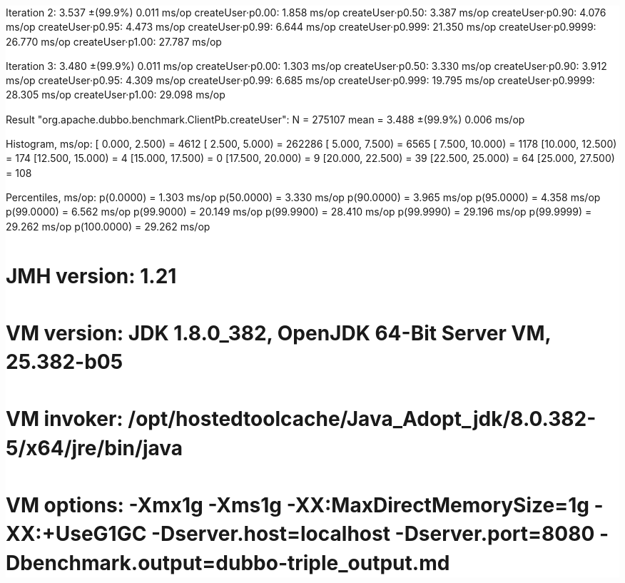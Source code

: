 Iteration   2: 3.537 ±(99.9%) 0.011 ms/op
                 createUser·p0.00:   1.858 ms/op
                 createUser·p0.50:   3.387 ms/op
                 createUser·p0.90:   4.076 ms/op
                 createUser·p0.95:   4.473 ms/op
                 createUser·p0.99:   6.644 ms/op
                 createUser·p0.999:  21.350 ms/op
                 createUser·p0.9999: 26.770 ms/op
                 createUser·p1.00:   27.787 ms/op

Iteration   3: 3.480 ±(99.9%) 0.011 ms/op
                 createUser·p0.00:   1.303 ms/op
                 createUser·p0.50:   3.330 ms/op
                 createUser·p0.90:   3.912 ms/op
                 createUser·p0.95:   4.309 ms/op
                 createUser·p0.99:   6.685 ms/op
                 createUser·p0.999:  19.795 ms/op
                 createUser·p0.9999: 28.305 ms/op
                 createUser·p1.00:   29.098 ms/op



Result "org.apache.dubbo.benchmark.ClientPb.createUser":
  N = 275107
  mean =      3.488 ±(99.9%) 0.006 ms/op

  Histogram, ms/op:
    [ 0.000,  2.500) = 4612 
    [ 2.500,  5.000) = 262286 
    [ 5.000,  7.500) = 6565 
    [ 7.500, 10.000) = 1178 
    [10.000, 12.500) = 174 
    [12.500, 15.000) = 4 
    [15.000, 17.500) = 0 
    [17.500, 20.000) = 9 
    [20.000, 22.500) = 39 
    [22.500, 25.000) = 64 
    [25.000, 27.500) = 108 

  Percentiles, ms/op:
      p(0.0000) =      1.303 ms/op
     p(50.0000) =      3.330 ms/op
     p(90.0000) =      3.965 ms/op
     p(95.0000) =      4.358 ms/op
     p(99.0000) =      6.562 ms/op
     p(99.9000) =     20.149 ms/op
     p(99.9900) =     28.410 ms/op
     p(99.9990) =     29.196 ms/op
     p(99.9999) =     29.262 ms/op
    p(100.0000) =     29.262 ms/op


# JMH version: 1.21
# VM version: JDK 1.8.0_382, OpenJDK 64-Bit Server VM, 25.382-b05
# VM invoker: /opt/hostedtoolcache/Java_Adopt_jdk/8.0.382-5/x64/jre/bin/java
# VM options: -Xmx1g -Xms1g -XX:MaxDirectMemorySize=1g -XX:+UseG1GC -Dserver.host=localhost -Dserver.port=8080 -Dbenchmark.output=dubbo-triple_output.md